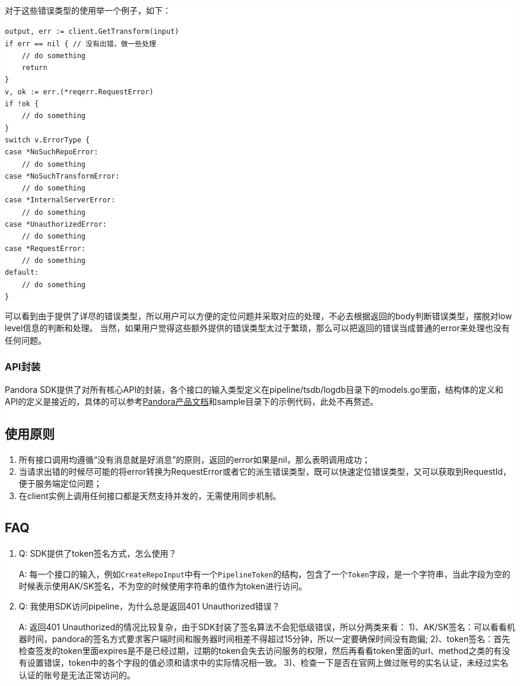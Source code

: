对于这些错误类型的使用举一个例子，如下：

```
output, err := client.GetTransform(input)
if err == nil { // 没有出错，做一些处理
    // do something
    return
}
v, ok := err.(*reqerr.RequestError)
if !ok {
    // do something
}
switch v.ErrorType {
case *NoSuchRepoError:
    // do something
case *NoSuchTransformError:
    // do something
case *InternalServerError:
    // do something
case *UnauthorizedError:
    // do something
case *RequestError:
    // do something
default:
    // do something
}
```
可以看到由于提供了详尽的错误类型，所以用户可以方便的定位问题并采取对应的处理，不必去根据返回的body判断错误类型，摆脱对low level信息的判断和处理。
当然，如果用户觉得这些额外提供的错误类型太过于繁琐，那么可以把返回的错误当成普通的error来处理也没有任何问题。

### API封装

Pandora SDK提供了对所有核心API的封装，各个接口的输入类型定义在pipeline/tsdb/logdb目录下的models.go里面，结构体的定义和API的定义是接近的，具体的可以参考[Pandora产品文档](https://pandora-docs.qiniu.com/)和sample目录下的示例代码，此处不再赘述。

## 使用原则
1. 所有接口调用均遵循“没有消息就是好消息”的原则，返回的error如果是nil，那么表明调用成功；
2. 当请求出错的时候尽可能的将error转换为RequestError或者它的派生错误类型，既可以快速定位错误类型，又可以获取到RequestId，便于服务端定位问题；
3. 在client实例上调用任何接口都是天然支持并发的，无需使用同步机制。


## FAQ

1. Q: SDK提供了token签名方式，怎么使用？

   A: 每一个接口的输入，例如`CreateRepoInput`中有一个`PipelineToken`的结构，包含了一个`Token`字段，是一个字符串，当此字段为空的时候表示使用AK/SK签名，不为空的时候使用字符串的值作为token进行访问。
2. Q: 我使用SDK访问pipeline，为什么总是返回401 Unauthorized错误？

   A: 返回401 Unauthorized的情况比较复杂，由于SDK封装了签名算法不会犯低级错误，所以分两类来看：
   1)、AK/SK签名：可以看看机器时间，pandora的签名方式要求客户端时间和服务器时间相差不得超过15分钟，所以一定要确保时间没有跑偏;
   2)、token签名：首先检查签发的token里面expires是不是已经过期，过期的token会失去访问服务的权限，然后再看看token里面的url、method之类的有没有设置错误，token中的各个字段的值必须和请求中的实际情况相一致。
   3)、检查一下是否在官网上做过账号的实名认证，未经过实名认证的账号是无法正常访问的。



